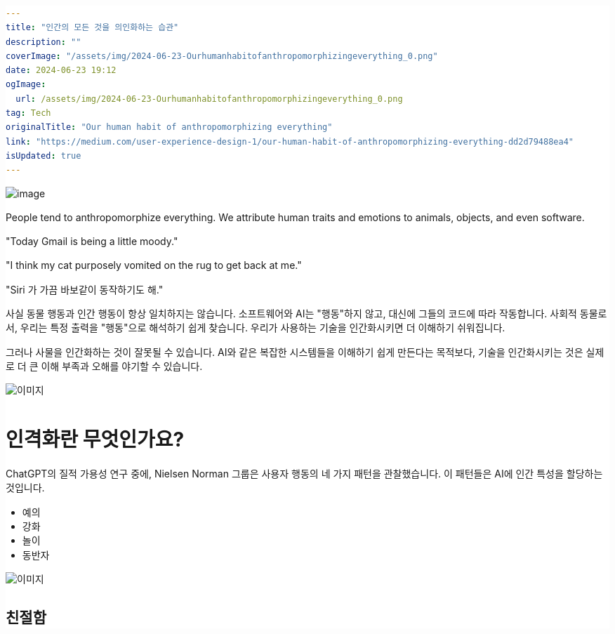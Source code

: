```yaml
---
title: "인간의 모든 것을 의인화하는 습관"
description: ""
coverImage: "/assets/img/2024-06-23-Ourhumanhabitofanthropomorphizingeverything_0.png"
date: 2024-06-23 19:12
ogImage:
  url: /assets/img/2024-06-23-Ourhumanhabitofanthropomorphizingeverything_0.png
tag: Tech
originalTitle: "Our human habit of anthropomorphizing everything"
link: "https://medium.com/user-experience-design-1/our-human-habit-of-anthropomorphizing-everything-dd2d79488ea4"
isUpdated: true
---
```


![image](/assets/img/2024-06-23-Ourhumanhabitofanthropomorphizingeverything_0.png)

People tend to anthropomorphize everything. We attribute human traits and emotions to animals, objects, and even software.

"Today Gmail is being a little moody."

"I think my cat purposely vomited on the rug to get back at me."

<div class="content-ad"></div>

"Siri 가 가끔 바보같이 동작하기도 해."

사실 동물 행동과 인간 행동이 항상 일치하지는 않습니다. 소프트웨어와 AI는 "행동"하지 않고, 대신에 그들의 코드에 따라 작동합니다. 사회적 동물로서, 우리는 특정 출력을 "행동"으로 해석하기 쉽게 찾습니다. 우리가 사용하는 기술을 인간화시키면 더 이해하기 쉬워집니다.

그러나 사물을 인간화하는 것이 잘못될 수 있습니다. AI와 같은 복잡한 시스템들을 이해하기 쉽게 만든다는 목적보다, 기술을 인간화시키는 것은 실제로 더 큰 이해 부족과 오해를 야기할 수 있습니다.

![이미지](/assets/img/2024-06-23-Ourhumanhabitofanthropomorphizingeverything_1.png)

<div class="content-ad"></div>

# 인격화란 무엇인가요?

ChatGPT의 질적 가용성 연구 중에, Nielsen Norman 그룹은 사용자 행동의 네 가지 패턴을 관찰했습니다. 이 패턴들은 AI에 인간 특성을 할당하는 것입니다.

- 예의
- 강화
- 놀이
- 동반자

![이미지](/assets/img/2024-06-23-Ourhumanhabitofanthropomorphizingeverything_2.png)

<div class="content-ad"></div>

## 친절함
